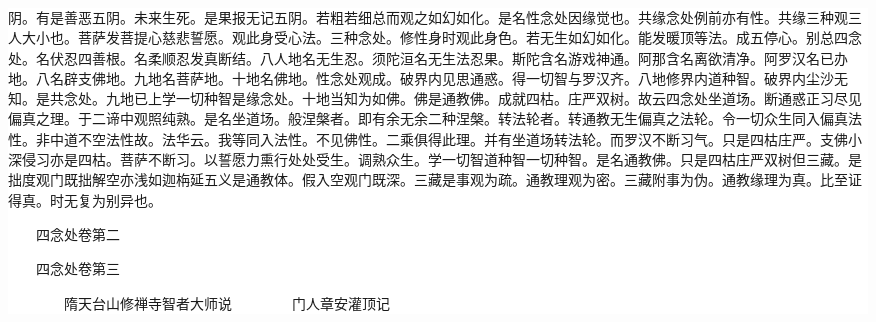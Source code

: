 阴。有是善恶五阴。未来生死。是果报无记五阴。若粗若细总而观之如幻如化。是名性念处因缘觉也。共缘念处例前亦有性。共缘三种观三人大小也。菩萨发菩提心慈悲誓愿。观此身受心法。三种念处。修性身时观此身色。若无生如幻如化。能发暖顶等法。成五停心。别总四念处。名伏忍四善根。名柔顺忍发真断结。八人地名无生忍。须陀洹名无生法忍果。斯陀含名游戏神通。阿那含名离欲清净。阿罗汉名已办地。八名辟支佛地。九地名菩萨地。十地名佛地。性念处观成。破界内见思通惑。得一切智与罗汉齐。八地修界内道种智。破界内尘沙无知。是共念处。九地已上学一切种智是缘念处。十地当知为如佛。佛是通教佛。成就四枯。庄严双树。故云四念处坐道场。断通惑正习尽见偏真之理。于二谛中观照纯熟。是名坐道场。般涅槃者。即有余无余二种涅槃。转法轮者。转通教无生偏真之法轮。令一切众生同入偏真法性。非中道不空法性故。法华云。我等同入法性。不见佛性。二乘俱得此理。并有坐道场转法轮。而罗汉不断习气。只是四枯庄严。支佛小深侵习亦是四枯。菩萨不断习。以誓愿力熏行处处受生。调熟众生。学一切智道种智一切种智。是名通教佛。只是四枯庄严双树但三藏。是拙度观门既拙解空亦浅如迦栴延五义是通教体。假入空观门既深。三藏是事观为疏。通教理观为密。三藏附事为伪。通教缘理为真。比至证得真。时无复为别异也。

　　四念处卷第二



　　四念处卷第三

　　　　隋天台山修禅寺智者大师说
　　　　门人章安灌顶记